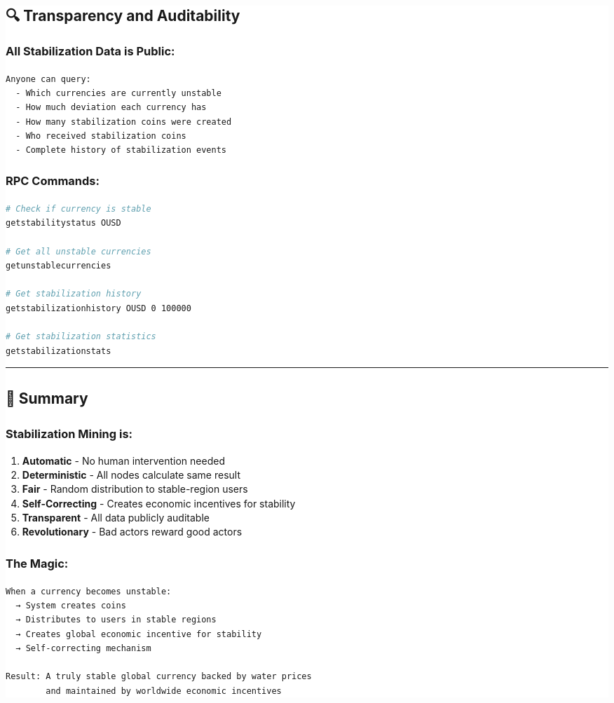 
## 🔍 **Transparency and Auditability**

### **All Stabilization Data is Public:**

```
Anyone can query:
  - Which currencies are currently unstable
  - How much deviation each currency has
  - How many stabilization coins were created
  - Who received stabilization coins
  - Complete history of stabilization events
```

### **RPC Commands:**
```bash
# Check if currency is stable
getstabilitystatus OUSD

# Get all unstable currencies
getunstablecurrencies

# Get stabilization history
getstabilizationhistory OUSD 0 100000

# Get stabilization statistics
getstabilizationstats
```

---

## 🎯 **Summary**

### **Stabilization Mining is:**
1. **Automatic** - No human intervention needed
2. **Deterministic** - All nodes calculate same result
3. **Fair** - Random distribution to stable-region users
4. **Self-Correcting** - Creates economic incentives for stability
5. **Transparent** - All data publicly auditable
6. **Revolutionary** - Bad actors reward good actors

### **The Magic:**
```
When a currency becomes unstable:
  → System creates coins
  → Distributes to users in stable regions
  → Creates global economic incentive for stability
  → Self-correcting mechanism
  
Result: A truly stable global currency backed by water prices
        and maintained by worldwide economic incentives
```

